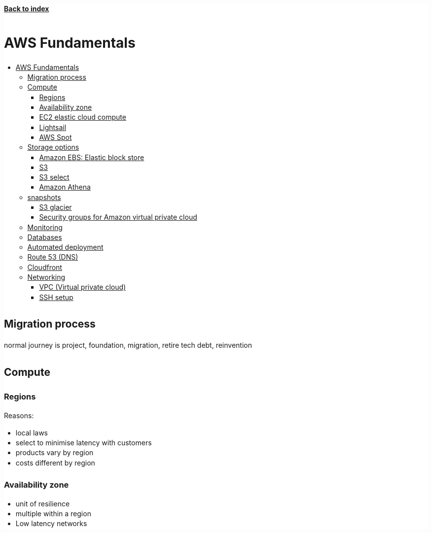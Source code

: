 <LINK href="jb1.css" rel="stylesheet" type="text/css">

#### [Back to index](index.html)

# AWS Fundamentals

- [AWS Fundamentals](#aws-fundamentals)
  - [Migration process](#migration-process)
  - [Compute](#compute)
    - [Regions](#regions)
    - [Availability zone](#availability-zone)
    - [EC2 elastic cloud compute](#ec2-elastic-cloud-compute)
    - [Lightsail](#lightsail)
    - [AWS Spot](#aws-spot)
  - [Storage options](#storage-options)
    - [Amazon EBS: Elastic block store](#amazon-ebs-elastic-block-store)
    - [S3](#s3)
    - [S3 select](#s3-select)
    - [Amazon Athena](#amazon-athena)
  - [snapshots](#snapshots)
    - [S3 glacier](#s3-glacier)
    - [Security groups for Amazon virtual private cloud](#security-groups-for-amazon-virtual-private-cloud)
  - [Monitoring](#monitoring)
  - [Databases](#databases)
  - [Automated deployment](#automated-deployment)
  - [Route 53 (DNS)](#route-53-dns)
  - [Cloudfront](#cloudfront)
  - [Networking](#networking)
    - [VPC (Virtual private cloud)](#vpc-virtual-private-cloud)
    - [SSH setup](#ssh-setup)

## Migration process

normal journey is project, foundation, migration, retire tech debt, reinvention

## Compute

### Regions

Reasons:

- local laws
- select to minimise latency with customers
- products vary by region
- costs different by region

### Availability zone

- unit of resilience 
- multiple within a region 
- Low latency networks
